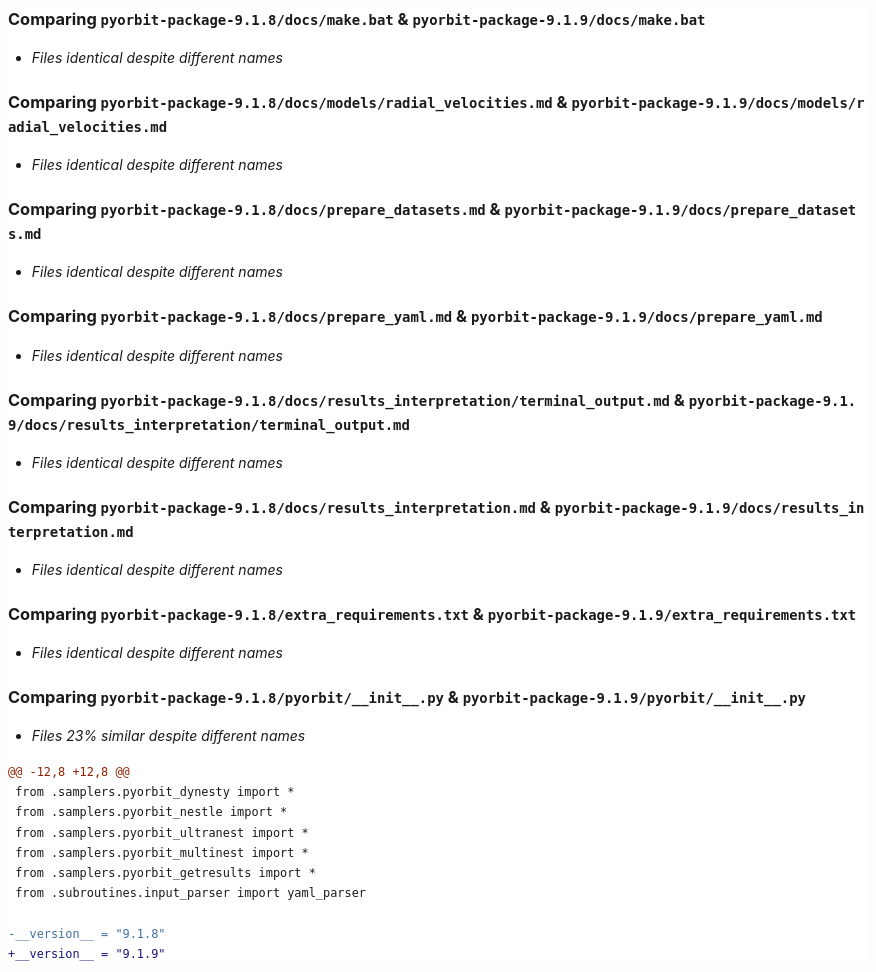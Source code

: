 ### Comparing `pyorbit-package-9.1.8/docs/make.bat` & `pyorbit-package-9.1.9/docs/make.bat`

 * *Files identical despite different names*

### Comparing `pyorbit-package-9.1.8/docs/models/radial_velocities.md` & `pyorbit-package-9.1.9/docs/models/radial_velocities.md`

 * *Files identical despite different names*

### Comparing `pyorbit-package-9.1.8/docs/prepare_datasets.md` & `pyorbit-package-9.1.9/docs/prepare_datasets.md`

 * *Files identical despite different names*

### Comparing `pyorbit-package-9.1.8/docs/prepare_yaml.md` & `pyorbit-package-9.1.9/docs/prepare_yaml.md`

 * *Files identical despite different names*

### Comparing `pyorbit-package-9.1.8/docs/results_interpretation/terminal_output.md` & `pyorbit-package-9.1.9/docs/results_interpretation/terminal_output.md`

 * *Files identical despite different names*

### Comparing `pyorbit-package-9.1.8/docs/results_interpretation.md` & `pyorbit-package-9.1.9/docs/results_interpretation.md`

 * *Files identical despite different names*

### Comparing `pyorbit-package-9.1.8/extra_requirements.txt` & `pyorbit-package-9.1.9/extra_requirements.txt`

 * *Files identical despite different names*

### Comparing `pyorbit-package-9.1.8/pyorbit/__init__.py` & `pyorbit-package-9.1.9/pyorbit/__init__.py`

 * *Files 23% similar despite different names*

```diff
@@ -12,8 +12,8 @@
 from .samplers.pyorbit_dynesty import *
 from .samplers.pyorbit_nestle import *
 from .samplers.pyorbit_ultranest import *
 from .samplers.pyorbit_multinest import *
 from .samplers.pyorbit_getresults import *
 from .subroutines.input_parser import yaml_parser
 
-__version__ = "9.1.8"
+__version__ = "9.1.9"
```
